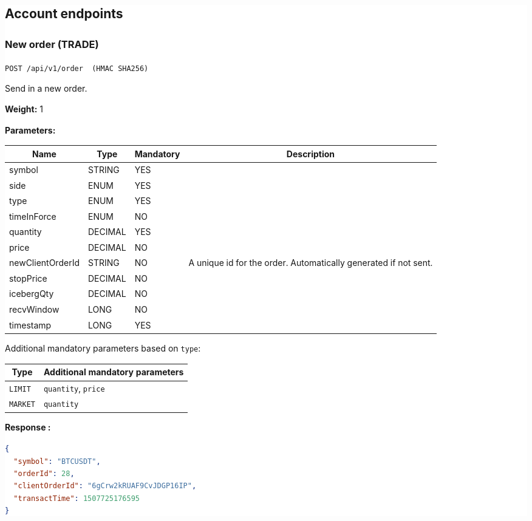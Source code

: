## Account endpoints

### New order  (TRADE)

```
POST /api/v1/order  (HMAC SHA256)
```

Send in a new order.

**Weight:**
1

**Parameters:**

| Name                                           | Type    | Mandatory | Description                                                     |
| ---------------------------------------------- | ------- | --------- | --------------------------------------------------------------- |
| symbol                                         | STRING  | YES       |                                                                 |
| side                                           | ENUM    | YES       |                                                                 |
| type                                           | ENUM    | YES       |                                                                 |
| timeInForce                                    | ENUM    | NO        |                                                                 |
| quantity                                       | DECIMAL | YES       |                                                                 |
| price                                          | DECIMAL | NO        |                                                                 |
| <span id="place_order">newClientOrderId</span> | STRING  | NO        | A unique id for the order. Automatically generated if not sent. |
| stopPrice                                      | DECIMAL | NO        |                                                                 |
| icebergQty                                     | DECIMAL | NO        |                                                                 |
| recvWindow                                     | LONG    | NO        |                                                                 |
| timestamp                                      | LONG    | YES       |                                                                 |

Additional mandatory parameters based on `type`:

| Type     | Additional mandatory parameters |
| -------- | ------------------------------- |
| `LIMIT`  | `quantity`, `price`             |
| `MARKET` | `quantity`                      |

**Response :**

```json
{
  "symbol": "BTCUSDT",
  "orderId": 28,
  "clientOrderId": "6gCrw2kRUAF9CvJDGP16IP",
  "transactTime": 1507725176595
}
```
